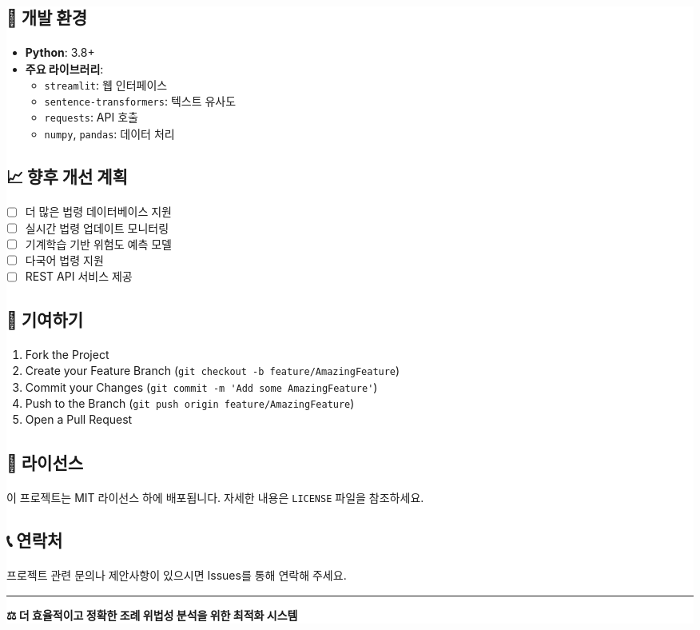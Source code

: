 ## 🔧 개발 환경

- **Python**: 3.8+
- **주요 라이브러리**:
  - `streamlit`: 웹 인터페이스
  - `sentence-transformers`: 텍스트 유사도
  - `requests`: API 호출
  - `numpy`, `pandas`: 데이터 처리

## 📈 향후 개선 계획

- [ ] 더 많은 법령 데이터베이스 지원
- [ ] 실시간 법령 업데이트 모니터링
- [ ] 기계학습 기반 위험도 예측 모델
- [ ] 다국어 법령 지원
- [ ] REST API 서비스 제공

## 🤝 기여하기

1. Fork the Project
2. Create your Feature Branch (`git checkout -b feature/AmazingFeature`)
3. Commit your Changes (`git commit -m 'Add some AmazingFeature'`)
4. Push to the Branch (`git push origin feature/AmazingFeature`)
5. Open a Pull Request

## 📄 라이선스

이 프로젝트는 MIT 라이선스 하에 배포됩니다. 자세한 내용은 `LICENSE` 파일을 참조하세요.

## 📞 연락처

프로젝트 관련 문의나 제안사항이 있으시면 Issues를 통해 연락해 주세요.

---

**⚖️ 더 효율적이고 정확한 조례 위법성 분석을 위한 최적화 시스템**